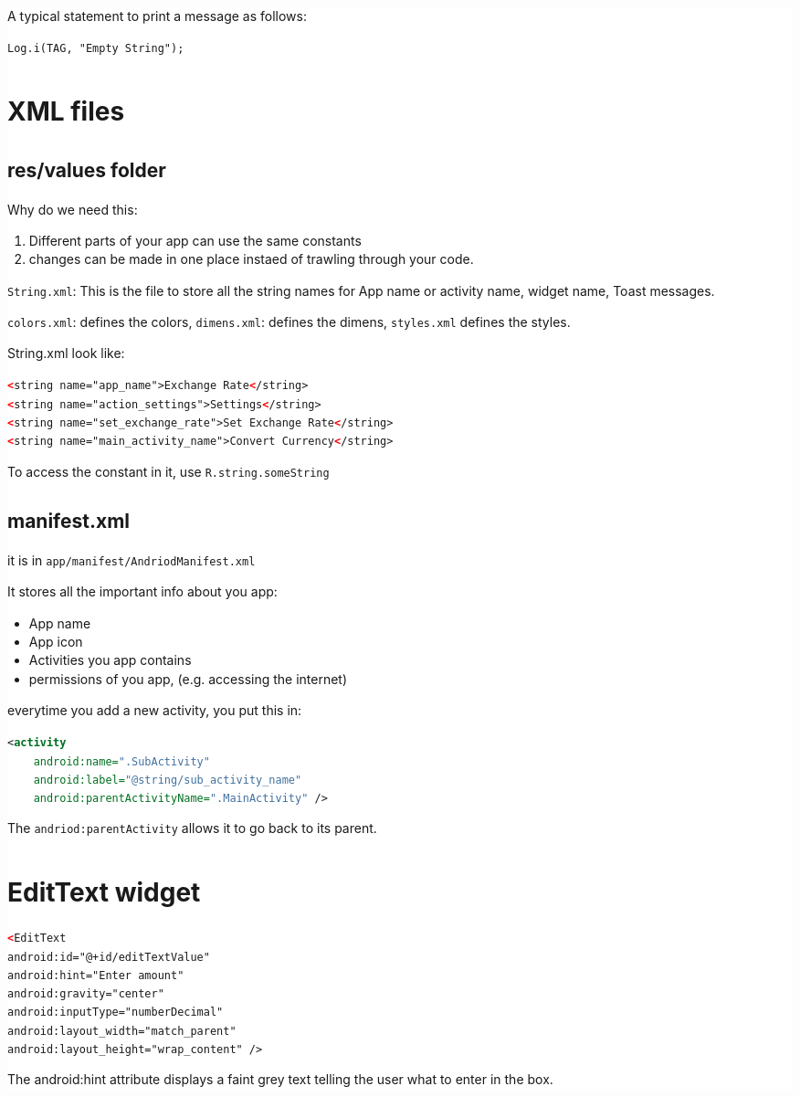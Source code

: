 A typical statement to print a message as follows:

```Log.i(TAG, ​"Empty String"​);```

# XML files
## res/values folder
Why do we need this:
1. Different parts of your app can use the same constants
2. changes can be made in one place instaed of trawling through your code.

```String.xml```: This is the file to store all the string names for App name or activity name, widget name, Toast messages. 

```colors.xml```: defines the colors, ```dimens.xml```: defines the dimens, ```styles.xml``` defines the styles.

String.xml look like:
```xml
<​string​​ name=​"app_name"​>​Exchange Rate​</​string​​>
<​string​​ name=​"action_settings"​>​Settings​</​string​​>
<​string​​ name=​"set_exchange_rate"​>​Set Exchange Rate​</​string​​> 
<​string​​ name=​"main_activity_name"​>​Convert Currency​</​string​​>
```
To access the constant in it, use ```R.string.someString```

## manifest.xml
it is in ```app/manifest/AndriodManifest.xml```

It stores all the important info about you app:
* App name
* App icon
* Activities you app contains
* permissions of you app, (e.g. accessing the internet)

everytime you add a new activity, you put this in:
```xml
<activity
    android:name=".SubActivity"
    android:label="@string/sub_activity_name"
    android:parentActivityName=".MainActivity" />
```
The ```andriod:parentActivity``` allows it to go back to its parent.

# EditText widget
```xml
<​EditText
android:id=​"@+id/editTextValue" 
android:hint=​"Enter amount" 
android:gravity=​"center" 
android:inputType=​"numberDecimal" 
android:layout_width=​"match_parent" 
android:layout_height=​"wrap_content"​ />
```
The ​android:hint​​ ​attribute displays a faint grey text telling the user what to enter in the box.
